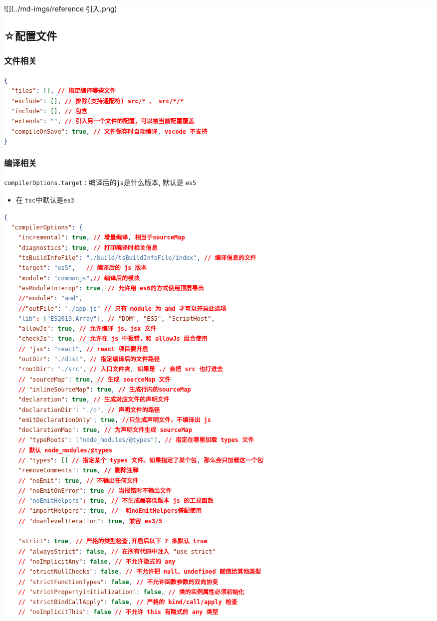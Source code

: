 ![](../md-imgs/reference 引入.png)



## ☆配置文件

### 文件相关

```json
{
  "files": [], // 指定编译哪些文件
  "exclude": [], // 排除(支持通配符) src/* 、 src/*/*
  "include": [], // 包含
  "extends": "", // 引入另一个文件的配置，可以被当前配置覆盖
  "compileOnSave": true, // 文件保存时自动编译, vscode 不支持
}
```

### 编译相关

`compilerOptions.target`  : 编译后的` js `是什么版本, 默认是 `es5`

+ 在 `tsc`中默认是`es3`

```json
{
  "compilerOptions": {
    "incremental": true, // 增量编译, 相当于sourceMap
    "diagnostics": true, // 打印编译时相关信息
    "tsBuildInfoFile": "./build/tsBuildInfoFile/index", // 编译信息的文件
    "target": "es5",   // 编译后的 js 版本
    "module": "commonjs",// 编译后的模块
    "esModuleInterop": true, // 允许用 es6的方式使用顶层导出
    //"module": "amd",
    //"outFile": "./app.js" // 只有 module 为 amd 才可以开启此选项
    "lib": ["ES2019.Array"], // "DOM", "ES5", "ScriptHost",
    "allowJs": true, // 允许编译 js、jsx 文件
    "checkJs": true, // 允许在 js 中报错，和 allowJs 组合使用
    // "jsx": "react", // react 项目要开启
    "outDir": "./dist", // 指定编译后的文件路径
    "rootDir": "./src", // 入口文件夹, 如果是 ./ 会把 src 也打进去
    // "sourceMap": true, // 生成 sourceMap 文件
    // "inlineSourceMap": true, // 生成行内的sourceMap
    "declaration": true, // 生成对应文件的声明文件
    "declarationDir": "./d", // 声明文件的路径
    "emitDeclarationOnly": true, //只生成声明文件，不编译出 js
    "declarationMap": true, // 为声明文件生成 sourceMap
    // "typeRoots": ["node_modules/@types"], // 指定在哪里加载 types 文件
    // 默认 node_modules/@types
    // "types": [] // 指定某个 types 文件。如果指定了某个包, 那么会只加载这一个包
    "removeComments": true, // 删除注释
    // "noEmit": true, // 不输出任何文件
    // "noEmitOnError": true // 当报错时不输出文件
    // "noEmitHelpers": true, // 不生成兼容低版本 js 的工具函数
    // "importHelpers": true, //  和noEmitHelpers搭配使用
    // "downlevelIteration": true, 兼容 es3/5
    
    "strict": true, // 严格的类型检查,开启后以下 7 条默认 true
    // "alwaysStrict": false, // 在所有代码中注入 "use strict"
    // "noImplicitAny": false, // 不允许隐式的 any
    // "strictNullChecks": false, // 不允许把 null、undefined 赋值给其他类型
    // "strictFunctionTypes": false, // 不允许函数参数的双向协变
    // "strictPropertyInitialization": false, // 类的实例属性必须初始化
    // "strictBindCallApply": false, // 严格的 bind/call/apply 检查
    // "noImplicitThis": false // 不允许 this 有隐式的 any 类型
```